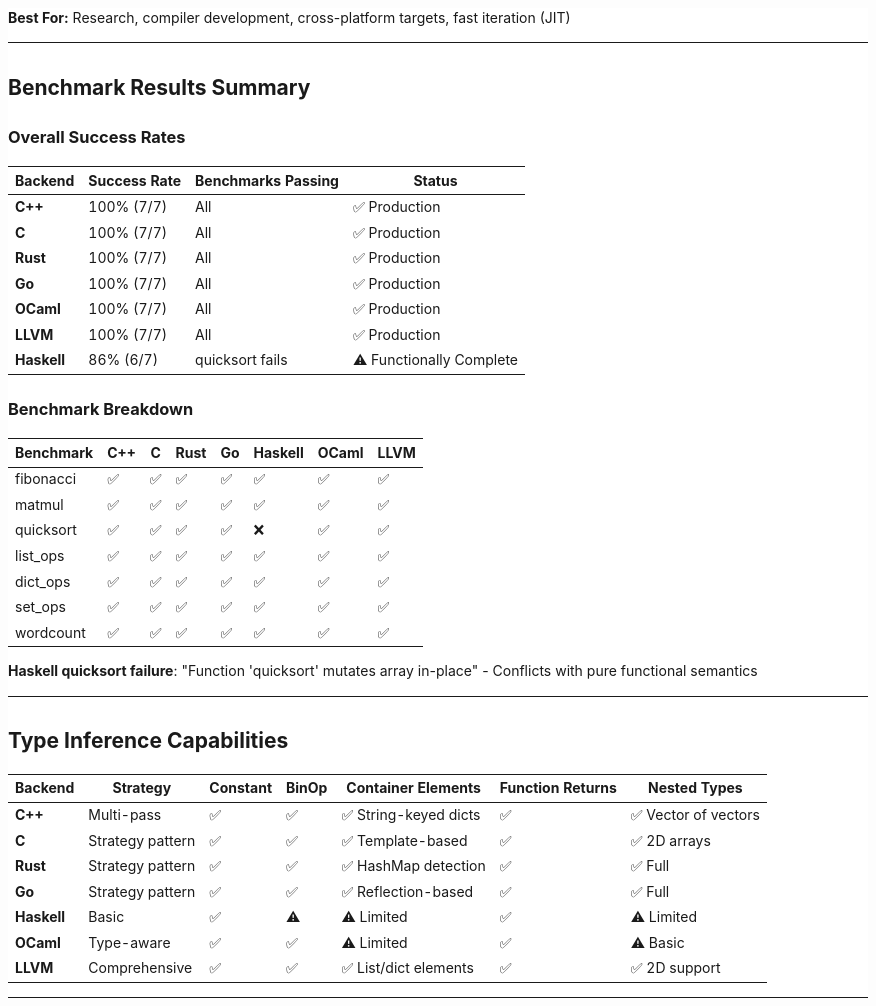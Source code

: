 **Best For:** Research, compiler development, cross-platform targets, fast iteration (JIT)

---

## Benchmark Results Summary

### Overall Success Rates

| Backend | Success Rate | Benchmarks Passing | Status |
|---------|--------------|-------------------|--------|
| **C++** | 100% (7/7) | All | ✅ Production |
| **C** | 100% (7/7) | All | ✅ Production |
| **Rust** | 100% (7/7) | All | ✅ Production |
| **Go** | 100% (7/7) | All | ✅ Production |
| **OCaml** | 100% (7/7) | All | ✅ Production |
| **LLVM** | 100% (7/7) | All | ✅ Production |
| **Haskell** | 86% (6/7) | quicksort fails | ⚠️ Functionally Complete |

### Benchmark Breakdown

| Benchmark | C++ | C | Rust | Go | Haskell | OCaml | LLVM |
|-----------|-----|---|------|----|----|-------|------|
| fibonacci | ✅ | ✅ | ✅ | ✅ | ✅ | ✅ | ✅ |
| matmul | ✅ | ✅ | ✅ | ✅ | ✅ | ✅ | ✅ |
| quicksort | ✅ | ✅ | ✅ | ✅ | ❌ | ✅ | ✅ |
| list_ops | ✅ | ✅ | ✅ | ✅ | ✅ | ✅ | ✅ |
| dict_ops | ✅ | ✅ | ✅ | ✅ | ✅ | ✅ | ✅ |
| set_ops | ✅ | ✅ | ✅ | ✅ | ✅ | ✅ | ✅ |
| wordcount | ✅ | ✅ | ✅ | ✅ | ✅ | ✅ | ✅ |

**Haskell quicksort failure**: "Function 'quicksort' mutates array in-place" - Conflicts with pure functional semantics

---

## Type Inference Capabilities

| Backend | Strategy | Constant | BinOp | Container Elements | Function Returns | Nested Types |
|---------|----------|----------|-------|-------------------|------------------|--------------|
| **C++** | Multi-pass | ✅ | ✅ | ✅ String-keyed dicts | ✅ | ✅ Vector of vectors |
| **C** | Strategy pattern | ✅ | ✅ | ✅ Template-based | ✅ | ✅ 2D arrays |
| **Rust** | Strategy pattern | ✅ | ✅ | ✅ HashMap detection | ✅ | ✅ Full |
| **Go** | Strategy pattern | ✅ | ✅ | ✅ Reflection-based | ✅ | ✅ Full |
| **Haskell** | Basic | ✅ | ⚠️ | ⚠️ Limited | ✅ | ⚠️ Limited |
| **OCaml** | Type-aware | ✅ | ✅ | ⚠️ Limited | ✅ | ⚠️ Basic |
| **LLVM** | Comprehensive | ✅ | ✅ | ✅ List/dict elements | ✅ | ✅ 2D support |

---